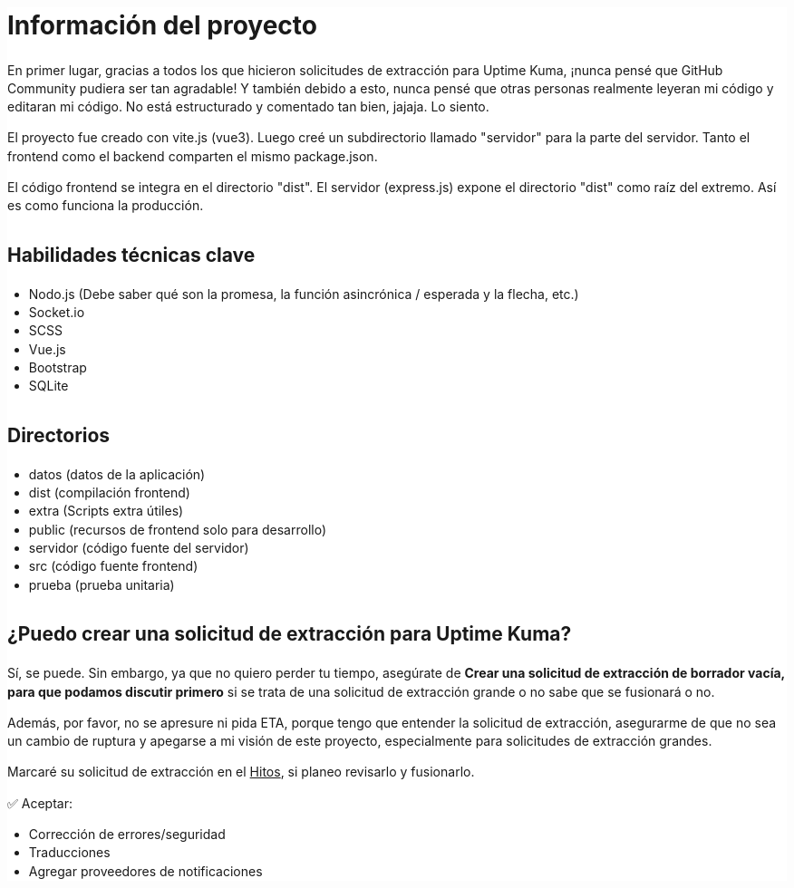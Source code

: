 # Información del proyecto

En primer lugar, gracias a todos los que hicieron solicitudes de extracción para Uptime Kuma, ¡nunca pensé que GitHub Community pudiera ser tan agradable! Y también debido a esto, nunca pensé que otras personas realmente leyeran mi código y editaran mi código. No está estructurado y comentado tan bien, jajaja. Lo siento.

El proyecto fue creado con vite.js (vue3). Luego creé un subdirectorio llamado "servidor" para la parte del servidor. Tanto el frontend como el backend comparten el mismo package.json.

El código frontend se integra en el directorio "dist". El servidor (express.js) expone el directorio "dist" como raíz del extremo. Así es como funciona la producción.

## Habilidades técnicas clave

*   Nodo.js (Debe saber qué son la promesa, la función asincrónica / esperada y la flecha, etc.)
*   Socket.io
*   SCSS
*   Vue.js
*   Bootstrap
*   SQLite

## Directorios

*   datos (datos de la aplicación)
*   dist (compilación frontend)
*   extra (Scripts extra útiles)
*   public (recursos de frontend solo para desarrollo)
*   servidor (código fuente del servidor)
*   src (código fuente frontend)
*   prueba (prueba unitaria)

## ¿Puedo crear una solicitud de extracción para Uptime Kuma?

Sí, se puede. Sin embargo, ya que no quiero perder tu tiempo, asegúrate de **Crear una solicitud de extracción de borrador vacía, para que podamos discutir primero** si se trata de una solicitud de extracción grande o no sabe que se fusionará o no.

Además, por favor, no se apresure ni pida ETA, porque tengo que entender la solicitud de extracción, asegurarme de que no sea un cambio de ruptura y apegarse a mi visión de este proyecto, especialmente para solicitudes de extracción grandes.

Marcaré su solicitud de extracción en el [Hitos](https://github.com/louislam/uptime-kuma/milestones), si planeo revisarlo y fusionarlo.

✅ Aceptar:

*   Corrección de errores/seguridad
*   Traducciones
*   Agregar proveedores de notificaciones
